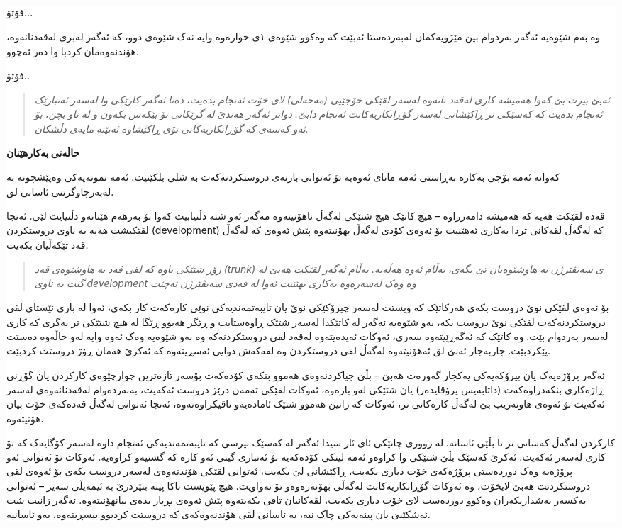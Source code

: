 

فۆتۆ...



وە بەم شێوەیە ئەگەر بەردوام بین مێژویەکمان لەبەردەستا ئەبێت کە وەکوو شێوەی ۱ی خوارەوە وایە نەک شێوەی دوو، کە ئەگەر لەبری لەقەدنانەوە، هۆندنەوەمان کردبا وا دەر ئەچوو.



فۆتۆ..



> *ئەبێ بیرت بێ کەوا هەمیشە کاری لەقەد نانەوە لەسەر لقێکی خۆجێیی (مەحەلی) لای خۆت ئەنجام بدەیت، دەنا ئەگەر کارێکی وا لەسەر ئەنبارێک ئەنجام بدەیت کە کەسێکی تر ڕاکێشانی لەسەر گۆڕانکاریەکانت ئەنجام دابێ. دواتر ئەگەر هەندێ لە گرێکانی تۆ بێکەس بکەون و لە ناو بچن، بۆ ئەو کەسەی کە گۆڕانکاریەکانی تۆی ڕاکێشاوە ئەبێتە مایەی دڵشکان.*



**حاڵەتی بەکارهێنان**



کەواتە ئەمە بۆچی بەکارە بەڕاستی ئەمە مانای ئەوەیە تۆ ئەتوانی بازنەی دروستکردنەکەت بە شلی بلکێنیت. ئەمە نمونەیەکی وەپێشچونە بە لەبەرچاوگرتنی ئاسانی لق.



قەدە لقێکت هەیە کە هەمیشە دامەزراوە – هیچ کاتێک هیچ شتێکی لەگەڵ ناهۆنیتەوە مەگەر ئەو شتە دڵنیابیت کەوا بۆ بەرهەم هێنانەو دڵنیایت لێی. ئەنجا لقێکیشت هەیە بە ناوی دروستکردن (development) کە لەگەڵ لقەکانی تردا بەکاری ئەهێنیت بۆ ئەوەی کۆدی لەگەڵ بهۆنیتەوە پێش ئەوەی کە لەگەڵ قەد تێکەڵیان بکەیت. 



> *زۆر شتێکی باوە کە لقی قەد بە هاوشێوەی قەد (trunk) ی سەبڤێرژن بە هاوشێوەیان تێ بگەی، بەڵام ئەوە هەڵەیە. بەڵام ئەگەر لقێکت هەبێ لە گیت بە ناوی development وە وەک لەسەرەوە بەکاری بهێنیت ئەوا لە قەدی سەبڤێرژن ئەچێت*



بۆ ئەوەی لقێکی نوێ دروست بکەی هەرکاتێک کە ویستت لەسەر چیرۆکێکی نوێ یان تایبەتمەندیەکی نوێی کارەکەت کار بکەی، ئەوا لە باری ئێستای لقی دروستکردنەکەت لقێکی نوێ دروست بکە، بەو شێوەیە ئەگەر لە کاتێکدا لەسەر شتێک ڕاوەستایت و ڕێگر هەبوو ڕێگا لە هیچ شتێکی تر نەگری کە کاری لەسەر بەردوام بێت. وە کاتێک کە ئەگەڕێیتەوە سەری، ئەوکات ئەیدەیتەوە لەقەد لقی دروستکردنەکە وە بەو شێوەیە وەک ئەوە وایە لەو خاڵەوە دەستت پێکردبێت. جاربەجار ئەبێ لق ئەهۆنیتەوە لەگەڵ لقی دروستکردن وە لقەکەش دوایی ئەسڕیتەوە کە ئەکرێ هەمان ڕۆژ دروستت کردبێت.



ئەگەر پرۆژەیەک یان بیرۆکەیەکی یەکجار گەورەت هەبێ – بڵێ جیاکردنەوەی هەموو بنکەی کۆدەکەت بۆسەر تازەترین چوارچێوەی کارکردن یان گۆڕنی ڕاژەکاری بنکەدراوەکەت (داتابەیس پرۆڤایدەر) یان شتێکی لەو بارەوە، ئەوکات لقێکی تەمەن درێژ دروست ئەکەیت، بەبەردەوام لەقەدنانەوەی لەسەر ئەکەیت بۆ ئەوەی هاوتەریب بێ لەگەڵ کارەکانی تر، ئەوکات کە زانین هەموو شتێک ئامادەیەو تاقیکراوەتەوە، ئەنجا ئەتوانی لەگەڵ قەدەکەی خۆت بیان هۆنیتەوە.



کارکردن لەگەڵ کەسانی تر تا بڵێی ئاسانە. لە ژووری چاتێکی ئای ئار سیدا ئەگەر لە کەسێک بپرسی کە تایبەتمەندیەکی ئەنجام داوە لەسەر کۆگایەک کە تۆ کاری لەسەر ئەکەیت. ئەکرێ کەسێک بڵێ شتێکی وا کراوەو ئەمە لینکی کۆدەکەیە بۆ ئەنباری گیتی ئەو کارە کە گشتیەو کراوەیە. ئەوکات تۆ ئەتوانی ئەو پرۆژەیە وەک دوردەستی پرۆژەکەی خۆت دیاری بکەیت، ڕاکێشانی لێ بکەیت، ئەتوانی لقێکی هۆندنەوەی لەسەر دروست بکەی بۆ ئەوەی لقی دروستکردنت هەبێ لایخۆت، وە ئەوکات گۆڕانکاریەکانت لەگەڵی بهۆنەرەوەو تۆ تەواویت. هیچ پێویست ناکا پینە بنێردرێ بە ئیمەیڵی سەیر – ئەتوانی یەکسەر بەشداریکەران وەکوو دوردەست لای خۆت دیاری بکەیت، لقەکانیان تاقی بکەیتەوە پێش ئەوەی بڕیار بدەی بیانهۆنیتەوە. ئەگەر زانیت شت ئەشکێنێ یان پینەیەکی چاک نیە، بە ئاسانی لقی هۆندنەوەکەی کە دروستت کردبوو بیسڕیتەوە، بەو ئاسانیە.
